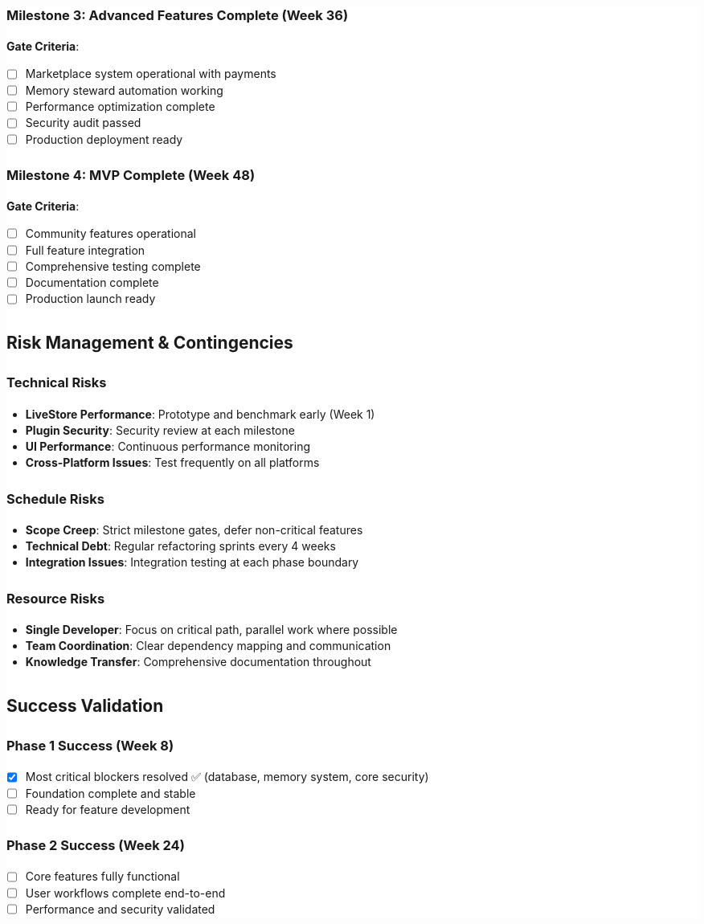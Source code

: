 ### Milestone 3: Advanced Features Complete (Week 36)

**Gate Criteria**:

- [ ] Marketplace system operational with payments
- [ ] Memory steward automation working
- [ ] Performance optimization complete
- [ ] Security audit passed
- [ ] Production deployment ready

### Milestone 4: MVP Complete (Week 48)

**Gate Criteria**:

- [ ] Community features operational
- [ ] Full feature integration
- [ ] Comprehensive testing complete
- [ ] Documentation complete
- [ ] Production launch ready

## Risk Management & Contingencies

### Technical Risks

- **LiveStore Performance**: Prototype and benchmark early (Week 1)
- **Plugin Security**: Security review at each milestone
- **UI Performance**: Continuous performance monitoring
- **Cross-Platform Issues**: Test frequently on all platforms

### Schedule Risks

- **Scope Creep**: Strict milestone gates, defer non-critical features
- **Technical Debt**: Regular refactoring sprints every 4 weeks
- **Integration Issues**: Integration testing at each phase boundary

### Resource Risks

- **Single Developer**: Focus on critical path, parallel work where possible
- **Team Coordination**: Clear dependency mapping and communication
- **Knowledge Transfer**: Comprehensive documentation throughout

## Success Validation

### Phase 1 Success (Week 8)

- [x] Most critical blockers resolved ✅ (database, memory system, core security)
- [ ] Foundation complete and stable
- [ ] Ready for feature development

### Phase 2 Success (Week 24)

- [ ] Core features fully functional
- [ ] User workflows complete end-to-end
- [ ] Performance and security validated
